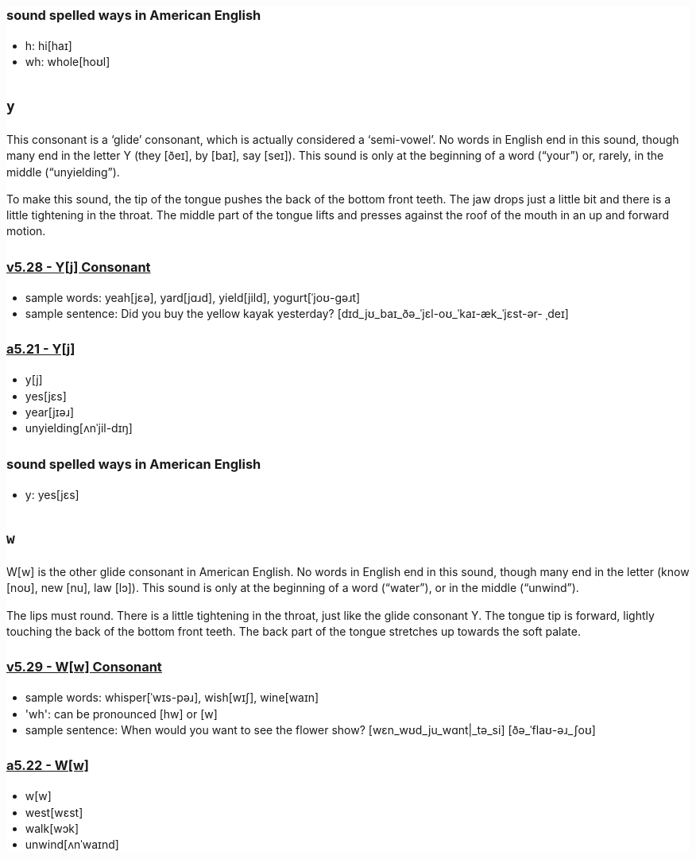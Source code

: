### sound spelled ways in American English
- h: hi[haɪ]
- wh: whole[hoʊl]

## `y`
This consonant is a ‘glide’ consonant, which is actually considered a ‘semi-vowel’. 
No words in English end in this sound, though many end in the letter Y (they [ðeɪ], by [baɪ], say [seɪ]). This sound is only at the beginning of a word (“your”) or, rarely, in the middle (“unyielding”).

To make this sound, the tip of the tongue pushes the back of the bottom front teeth. The jaw drops just a little bit and there is a little tightening in the throat. The middle part of the tongue lifts and presses against the roof of the mouth in an up and forward motion.

### [v5.28 - Y[j] Consonant](engl.io/ar8)
- sample words: yeah[jɛə], yard[jɑɹd], yield[jild], yogurt[ˈjoʊ-gəɹt]
- sample sentence: Did you buy the yellow kayak yesterday? [dɪd_jʊ_baɪ_ðə_ˈjɛl-oʊ_ˈkaɪ-æk_ˈjɛst-ər- ˌdeɪ]

### [a5.21 - Y[j]](engl.io/arb)
- y[j]
- yes[jεs]
- year[jɪәɹ]
- unyielding[ʌnˈjil-dɪŋ]

### sound spelled ways in American English
- y: yes[jεs]

## `w`
W[w] is the other glide consonant in American English. No words in English end in this sound, though many end in the letter (know [noʊ], new [nu], law [lɔ]). This sound is only at the beginning of a word (“water”), or in the middle (“unwind”).

The lips must round. There is a little tightening in the throat, just like the glide consonant Y. The tongue tip is forward, lightly touching the back of the bottom front teeth. The back part of the tongue stretches up towards the soft palate.

### [v5.29 - W[w] Consonant](engl.io/are)
- sample words: whisper[ˈwɪs-pəɹ], wish[wɪʃ], wine[waɪn]
- 'wh': can be pronounced [hw] or [w]
- sample sentence: When would you want to see the flower show? [wɛn_wʊd_ju_wɑnt|_tə_si] [ðə_ˈflaʊ-əɹ_ʃoʊ]

### [a5.22 - W[w]](engl.io/arf)
- w[w]
- west[wεst]
- walk[wɔk]
- unwind[ʌnˈwaɪnd]
